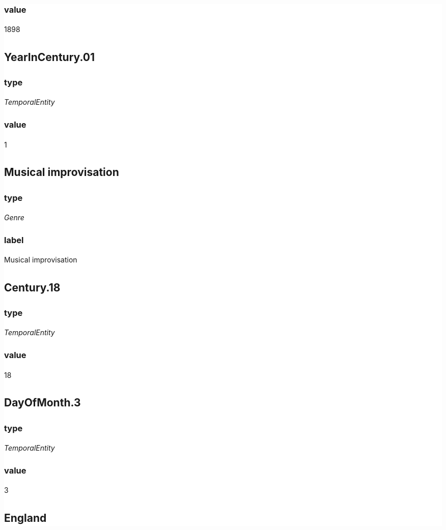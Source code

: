 ### value


1898

## YearInCentury.01

### type


*TemporalEntity*

### value


1

## Musical improvisation

### type


*Genre*

### label


Musical improvisation

## Century.18

### type


*TemporalEntity*

### value


18

## DayOfMonth.3

### type


*TemporalEntity*

### value


3

## England
